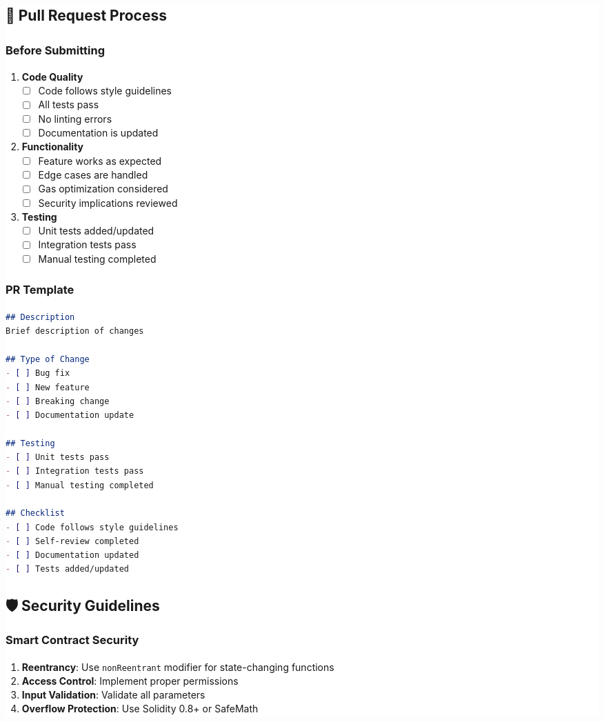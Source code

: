 ## 🔄 Pull Request Process

### Before Submitting

1. **Code Quality**
   - [ ] Code follows style guidelines
   - [ ] All tests pass
   - [ ] No linting errors
   - [ ] Documentation is updated

2. **Functionality**
   - [ ] Feature works as expected
   - [ ] Edge cases are handled
   - [ ] Gas optimization considered
   - [ ] Security implications reviewed

3. **Testing**
   - [ ] Unit tests added/updated
   - [ ] Integration tests pass
   - [ ] Manual testing completed

### PR Template

```markdown
## Description
Brief description of changes

## Type of Change
- [ ] Bug fix
- [ ] New feature
- [ ] Breaking change
- [ ] Documentation update

## Testing
- [ ] Unit tests pass
- [ ] Integration tests pass
- [ ] Manual testing completed

## Checklist
- [ ] Code follows style guidelines
- [ ] Self-review completed
- [ ] Documentation updated
- [ ] Tests added/updated
```

## 🛡️ Security Guidelines

### Smart Contract Security

1. **Reentrancy**: Use `nonReentrant` modifier for state-changing functions
2. **Access Control**: Implement proper permissions
3. **Input Validation**: Validate all parameters
4. **Overflow Protection**: Use Solidity 0.8+ or SafeMath
